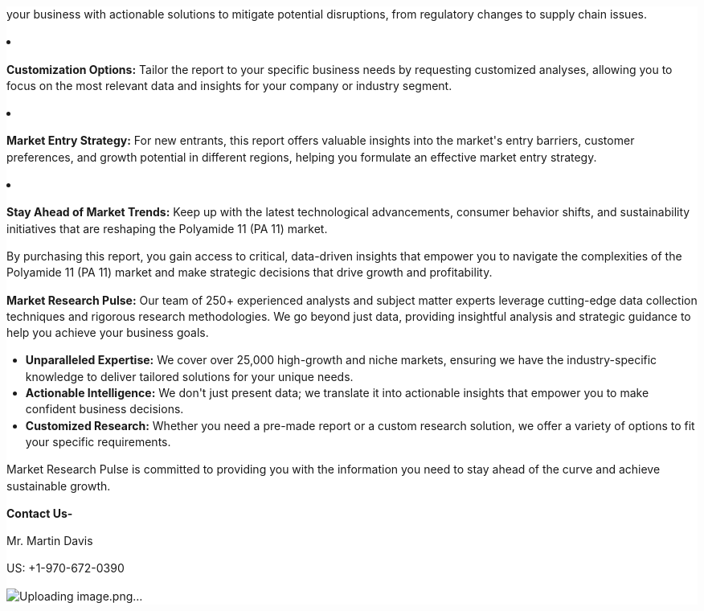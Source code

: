 your business with actionable solutions to mitigate potential disruptions, from regulatory changes to supply chain issues.</p></li><li><p><strong>Customization Options:</strong> Tailor the report to your specific business needs by requesting customized analyses, allowing you to focus on the most relevant data and insights for your company or industry segment.</p></li><li><p><strong>Market Entry Strategy:</strong> For new entrants, this report offers valuable insights into the market's entry barriers, customer preferences, and growth potential in different regions, helping you formulate an effective market entry strategy.</p></li><li><p><strong>Stay Ahead of Market Trends:</strong> Keep up with the latest technological advancements, consumer behavior shifts, and sustainability initiatives that are reshaping the Polyamide 11 (PA 11) market.</p></li></ol><p>By purchasing this report, you gain access to critical, data-driven insights that empower you to navigate the complexities of the Polyamide 11 (PA 11) market and make strategic decisions that drive growth and profitability.</p><p><strong>Market Research Pulse:</strong>&nbsp;Our team of 250+ experienced analysts and subject matter experts leverage cutting-edge data collection techniques and rigorous research methodologies. We go beyond just data, providing insightful analysis and strategic guidance to help you achieve your business goals.</p><ul><li><strong>Unparalleled Expertise:</strong>&nbsp;We cover over 25,000 high-growth and niche markets, ensuring we have the industry-specific knowledge to deliver tailored solutions for your unique needs.</li><li><strong>Actionable Intelligence:</strong>&nbsp;We don't just present data; we translate it into actionable insights that empower you to make confident business decisions.</li><li><strong>Customized Research:</strong>&nbsp;Whether you need a pre-made report or a custom research solution, we offer a variety of options to fit your specific requirements.</li></ul><p>Market Research Pulse is committed to providing you with the information you need to stay ahead of the curve and achieve sustainable growth.</p><p><strong>Contact Us-</strong></p><p>Mr. Martin Davis</p><p>US: +1-970-672-0390</p>
![Uploading image.png…]()
